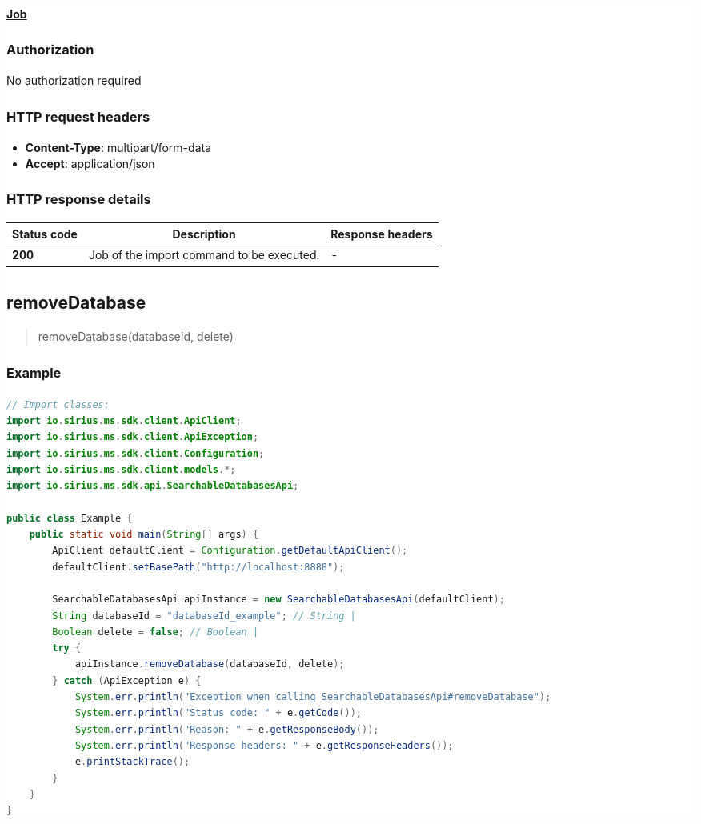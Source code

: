 [**Job**](Job.md)

### Authorization

No authorization required

### HTTP request headers

- **Content-Type**: multipart/form-data
- **Accept**: application/json


### HTTP response details
| Status code | Description | Response headers |
|-------------|-------------|------------------|
| **200** | Job of the import command to be executed. |  -  |


## removeDatabase

> removeDatabase(databaseId, delete)



### Example

```java
// Import classes:
import io.sirius.ms.sdk.client.ApiClient;
import io.sirius.ms.sdk.client.ApiException;
import io.sirius.ms.sdk.client.Configuration;
import io.sirius.ms.sdk.client.models.*;
import io.sirius.ms.sdk.api.SearchableDatabasesApi;

public class Example {
    public static void main(String[] args) {
        ApiClient defaultClient = Configuration.getDefaultApiClient();
        defaultClient.setBasePath("http://localhost:8888");

        SearchableDatabasesApi apiInstance = new SearchableDatabasesApi(defaultClient);
        String databaseId = "databaseId_example"; // String | 
        Boolean delete = false; // Boolean | 
        try {
            apiInstance.removeDatabase(databaseId, delete);
        } catch (ApiException e) {
            System.err.println("Exception when calling SearchableDatabasesApi#removeDatabase");
            System.err.println("Status code: " + e.getCode());
            System.err.println("Reason: " + e.getResponseBody());
            System.err.println("Response headers: " + e.getResponseHeaders());
            e.printStackTrace();
        }
    }
}
```

